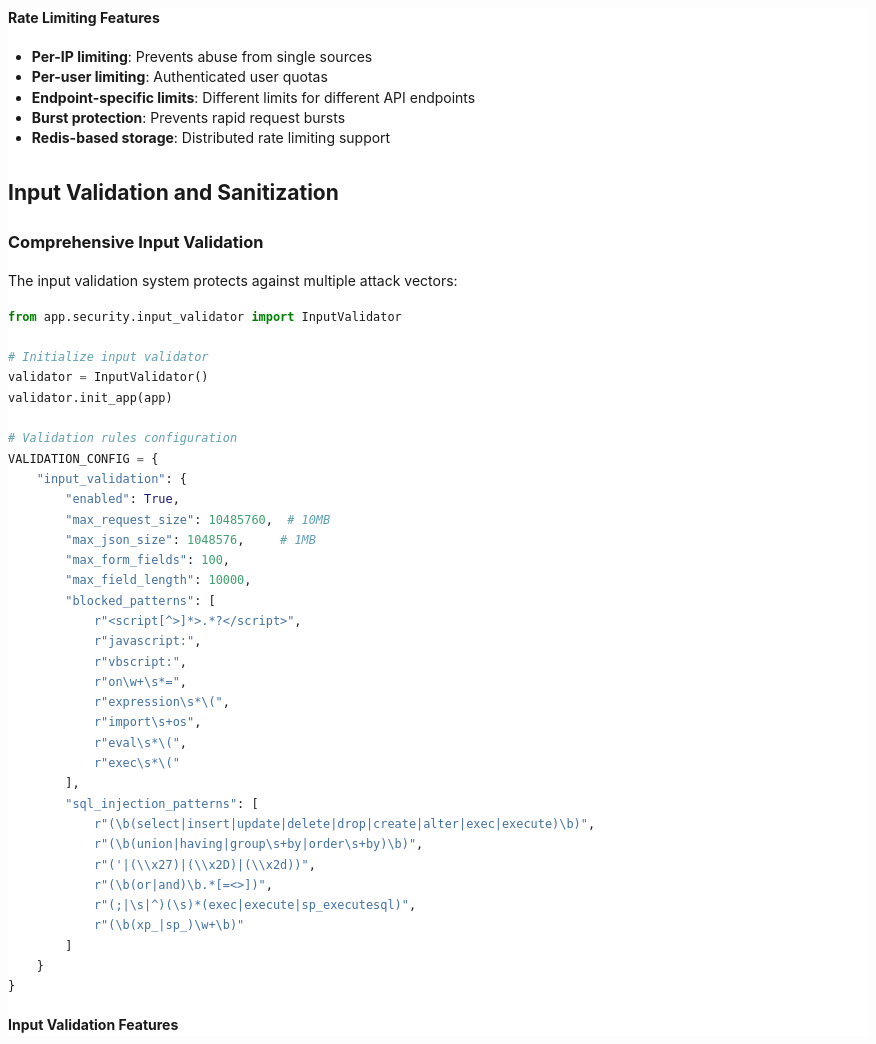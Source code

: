 #### Rate Limiting Features

- **Per-IP limiting**: Prevents abuse from single sources
- **Per-user limiting**: Authenticated user quotas
- **Endpoint-specific limits**: Different limits for different API endpoints
- **Burst protection**: Prevents rapid request bursts
- **Redis-based storage**: Distributed rate limiting support

## Input Validation and Sanitization

### Comprehensive Input Validation

The input validation system protects against multiple attack vectors:

```python
from app.security.input_validator import InputValidator

# Initialize input validator
validator = InputValidator()
validator.init_app(app)

# Validation rules configuration
VALIDATION_CONFIG = {
    "input_validation": {
        "enabled": True,
        "max_request_size": 10485760,  # 10MB
        "max_json_size": 1048576,     # 1MB
        "max_form_fields": 100,
        "max_field_length": 10000,
        "blocked_patterns": [
            r"<script[^>]*>.*?</script>",
            r"javascript:",
            r"vbscript:",
            r"on\w+\s*=",
            r"expression\s*\(",
            r"import\s+os",
            r"eval\s*\(",
            r"exec\s*\("
        ],
        "sql_injection_patterns": [
            r"(\b(select|insert|update|delete|drop|create|alter|exec|execute)\b)",
            r"(\b(union|having|group\s+by|order\s+by)\b)",
            r"('|(\\x27)|(\\x2D)|(\\x2d))",
            r"(\b(or|and)\b.*[=<>])",
            r"(;|\s|^)(\s)*(exec|execute|sp_executesql)",
            r"(\b(xp_|sp_)\w+\b)"
        ]
    }
}
```

#### Input Validation Features
